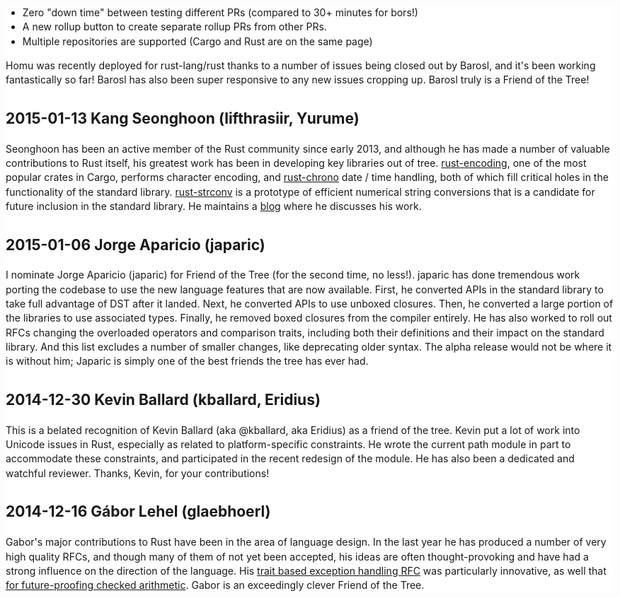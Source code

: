 - Zero "down time" between testing different PRs (compared to 30+ minutes for bors!)
- A new rollup button to create separate rollup PRs from other PRs.
- Multiple repositories are supported (Cargo and Rust are on the same page)

Homu was recently deployed for rust-lang/rust thanks to a number of issues being closed out by Barosl, and it's been working fantastically so far! Barosl has also been super responsive to any new issues cropping up. Barosl truly is a Friend of the Tree!

[homu]: https://github.com/barosl/homu

## 2015-01-13 Kang Seonghoon (lifthrasiir, Yurume)

Seonghoon has been an active member of the Rust community since early
2013, and although he has made a number of valuable contributions to
Rust itself, his greatest work has been in developing key libraries
out of tree. [rust-encoding], one of the most popular crates in Cargo,
performs character encoding, and [rust-chrono] date / time handling,
both of which fill critical holes in the functionality of the standard
library. [rust-strconv] is a prototype of efficient numerical string
conversions that is a candidate for future inclusion in the standard
library. He maintains a [blog][rustlog] where he discusses his work.

[rust-encoding]: https://github.com/lifthrasiir/rust-encoding
[rust-strconv]: https://github.com/lifthrasiir/rust-strconv
[rust-chrono]: https://github.com/lifthrasiir/rust-chrono
[rustlog]: https://lifthrasiir.github.io/rustlog/


## 2015-01-06 Jorge Aparicio (japaric)

I nominate Jorge Aparicio (japaric) for Friend of the Tree (for the second time, no less!). japaric has done tremendous work porting the codebase to use the new language features that are now available. First, he converted APIs in the standard library to take full advantage of DST after it landed. Next, he converted APIs to use unboxed closures. Then, he converted a large  portion of the libraries to use associated types. Finally, he removed boxed closures from the compiler entirely. He has also worked to roll out RFCs changing the overloaded operators and comparison traits, including both their definitions and their impact on the standard library. And this list excludes a number of smaller changes, like deprecating older syntax. The alpha release would not be where it is without him; Japaric is simply one of the best friends the tree has ever had.

## 2014-12-30 Kevin Ballard (kballard, Eridius)

This is a belated recognition of Kevin Ballard (aka @kballard, aka Eridius) as a friend of the tree. Kevin put a lot of work into Unicode issues in Rust, especially as related to platform-specific constraints. He wrote the current path module in part to accommodate these constraints, and participated in the recent redesign of the module. He has also been a dedicated and watchful reviewer. Thanks, Kevin, for your contributions!

## 2014-12-16 Gábor Lehel (glaebhoerl)

Gabor's major contributions to Rust have been in the area of language
design. In the last year he has produced a number of very high quality
RFCs, and though many of them of not yet been accepted, his ideas are
often thought-provoking and have had a strong influence on the
direction of the language. His [trait based exception handling
RFC][tbeh] was particularly innovative, as well that [for
future-proofing checked arithmetic][checked]. Gabor is an exceedingly
clever Friend of the Tree.


[rd1]: https://github.com/rust-lang/rust/pull/31837
[rd2]: https://github.com/rust-lang/rust/pull/31835
[rd3]: https://github.com/rust-lang/rust/pull/31839
[rd4]: https://github.com/rust-lang/rust/pull/31715
[rd5]: https://github.com/rust-lang/rust/pull/31626
[rd6]: https://github.com/rust-lang/rust/pull/31614
[rd7]: https://github.com/rust-lang/rust/pull/31602
[rd8]: https://github.com/rust-lang/rust/pull/31596
[bug1]: https://github.com/rust-lang/rust/pull/29726
[bug2]: https://github.com/rust-lang/rust/pull/29748
[bug3]: https://github.com/rust-lang/rust/pull/29383
[deprecated1]: https://github.com/rust-lang/rust/pull/29952
[deprecated2]: https://github.com/rust-lang/rust/pull/30206
[privacy1]: https://github.com/rust-lang/rust/pull/29973
[hir1]: https://github.com/rust-lang/rust/pull/30087
[hir2]: https://github.com/rust-lang/rust/pull/30095
[hir3]: https://github.com/rust-lang/rust/pull/30145
[ascribe]: https://github.com/rust-lang/rust/pull/30184
[BurntSushi]: https://github.com/burntsushi
[docopt.rs]: https://github.com/docopt/docopt.rs
[regex]: https://github.com/rust-lang/regex
[quickcheck]: https://github.com/BurntSushi/quickcheck
[cbor]: https://github.com/BurntSushi/rust-cbor
[xsv]: https://github.com/BurntSushi/xsv
[rust-csv]: https://github.com/BurntSushi/rust-csv
[iron]: https://github.com/iron/iron
[stainless]: https://github.com/reem/stainless
[tbeh]: https://github.com/rust-lang/rfcs/pull/243
[checked]: https://github.com/rust-lang/rfcs/pull/146